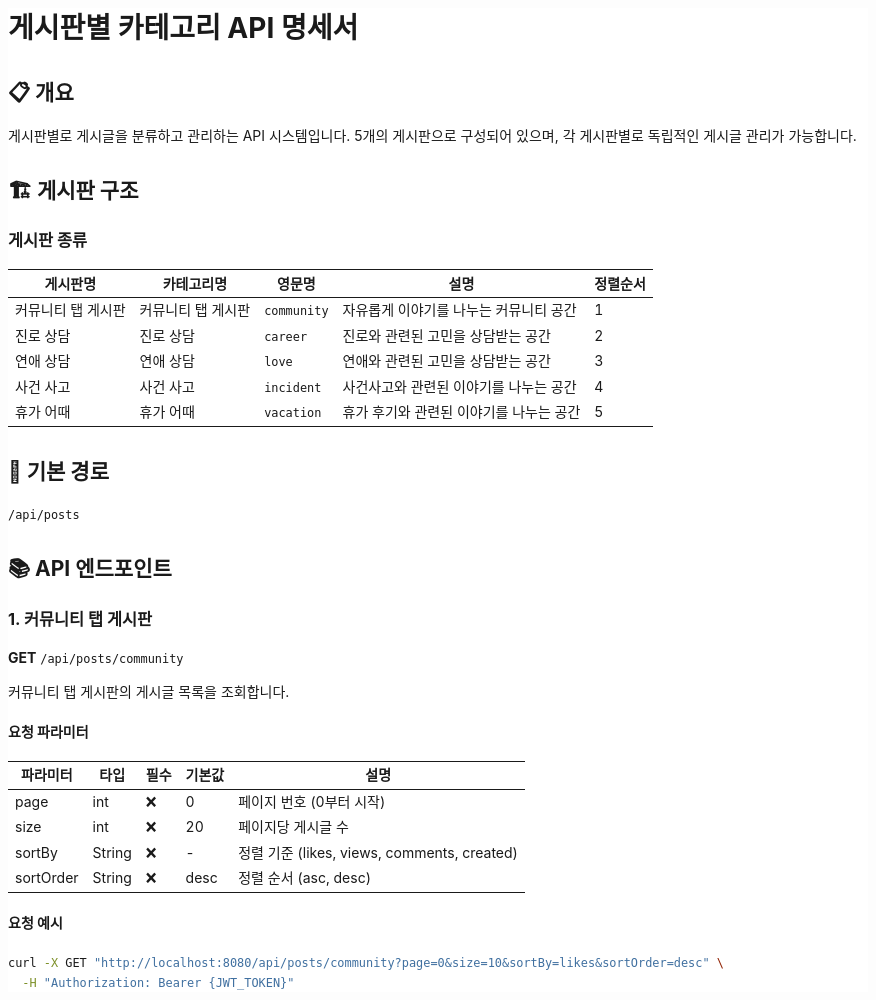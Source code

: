 # 게시판별 카테고리 API 명세서

## 📋 개요
게시판별로 게시글을 분류하고 관리하는 API 시스템입니다. 5개의 게시판으로 구성되어 있으며, 각 게시판별로 독립적인 게시글 관리가 가능합니다.

## 🏗️ 게시판 구조

### 게시판 종류
| 게시판명 | 카테고리명 | 영문명 | 설명 | 정렬순서 |
|----------|------------|--------|------|----------|
| 커뮤니티 탭 게시판 | 커뮤니티 탭 게시판 | `community` | 자유롭게 이야기를 나누는 커뮤니티 공간 | 1 |
| 진로 상담 | 진로 상담 | `career` | 진로와 관련된 고민을 상담받는 공간 | 2 |
| 연애 상담 | 연애 상담 | `love` | 연애와 관련된 고민을 상담받는 공간 | 3 |
| 사건 사고 | 사건 사고 | `incident` | 사건사고와 관련된 이야기를 나누는 공간 | 4 |
| 휴가 어때 | 휴가 어때 | `vacation` | 휴가 후기와 관련된 이야기를 나누는 공간 | 5 |

## 🔗 기본 경로
```
/api/posts
```

## 📚 API 엔드포인트

### 1. 커뮤니티 탭 게시판

**GET** `/api/posts/community`

커뮤니티 탭 게시판의 게시글 목록을 조회합니다.

#### 요청 파라미터
| 파라미터 | 타입 | 필수 | 기본값 | 설명 |
|----------|------|------|--------|------|
| page | int | ❌ | 0 | 페이지 번호 (0부터 시작) |
| size | int | ❌ | 20 | 페이지당 게시글 수 |
| sortBy | String | ❌ | - | 정렬 기준 (likes, views, comments, created) |
| sortOrder | String | ❌ | desc | 정렬 순서 (asc, desc) |

#### 요청 예시
```bash
curl -X GET "http://localhost:8080/api/posts/community?page=0&size=10&sortBy=likes&sortOrder=desc" \
  -H "Authorization: Bearer {JWT_TOKEN}"
```
